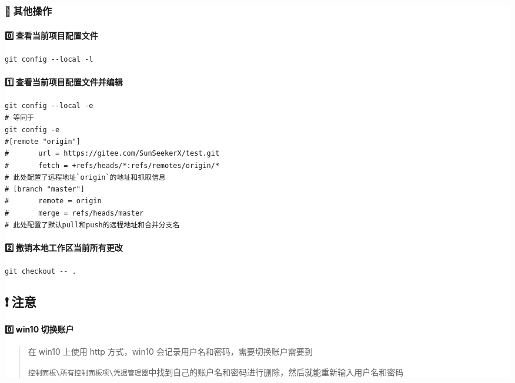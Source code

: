 ### 🔨 其他操作

#### 0️⃣ 查看当前项目配置文件

```shell
git config --local -l
```

#### 1️⃣ 查看当前项目配置文件并编辑

```shell
git config --local -e
# 等同于
git config -e
#[remote "origin"]
#       url = https://gitee.com/SunSeekerX/test.git
#       fetch = +refs/heads/*:refs/remotes/origin/*
# 此处配置了远程地址`origin`的地址和抓取信息
# [branch "master"]
#       remote = origin
#       merge = refs/heads/master
# 此处配置了默认pull和push的远程地址和合并分支名
```

#### 2️⃣ 撤销本地工作区当前所有更改

```shell
git checkout -- .
```

## ❗️ 注意

#### 0️⃣ win10 切换账户

> 在 win10 上使用 http 方式，win10 会记录用户名和密码，需要切换账户需要到
>
> `控制面板\所有控制面板项\凭据管理器`中找到自己的账户名和密码进行删除，然后就能重新输入用户名和密码
